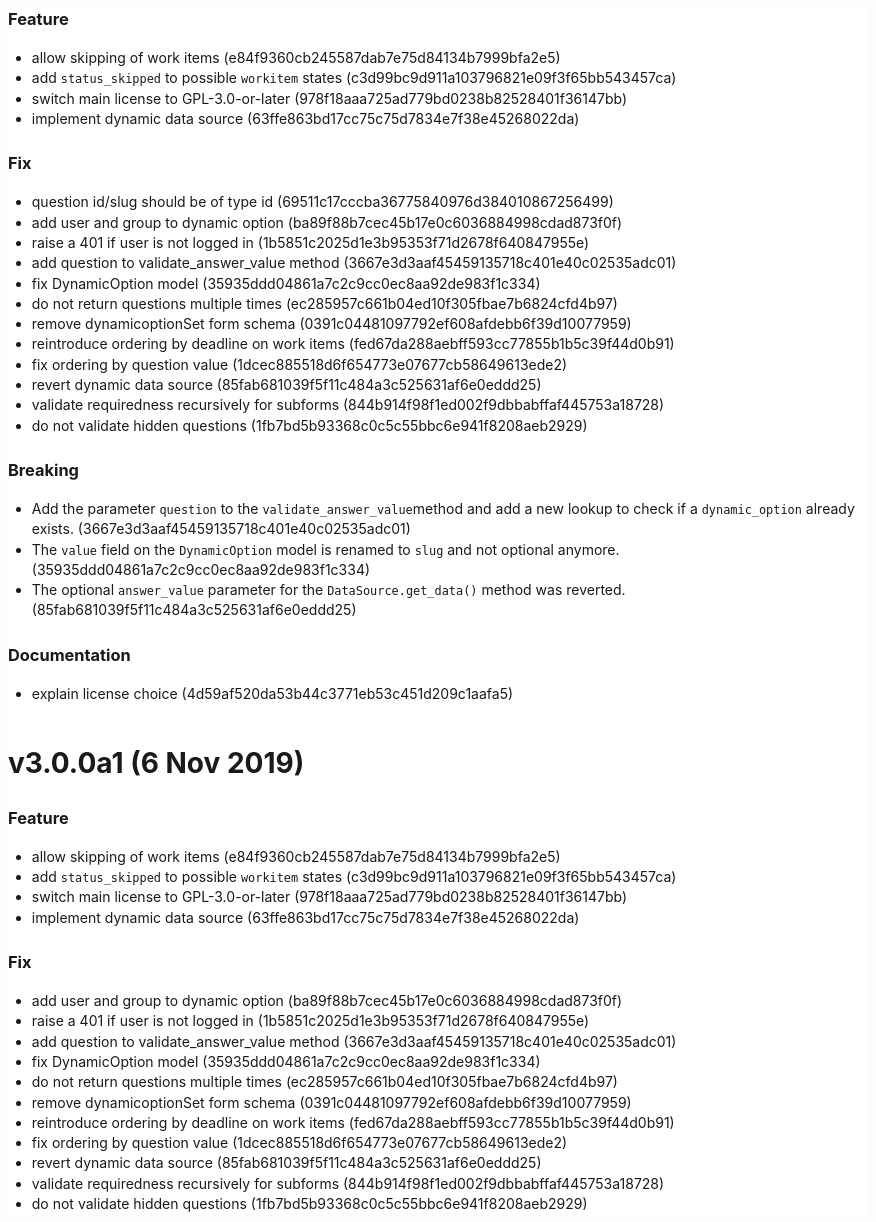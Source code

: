 ### Feature
* allow skipping of work items (e84f9360cb245587dab7e75d84134b7999bfa2e5)
* add `status_skipped` to possible `workitem` states (c3d99bc9d911a103796821e09f3f65bb543457ca)
* switch main license to GPL-3.0-or-later (978f18aaa725ad779bd0238b82528401f36147bb)
* implement dynamic data source (63ffe863bd17cc75c75d7834e7f38e45268022da)

### Fix
* question id/slug should be of type id (69511c17cccba36775840976d384010867256499)
* add user and group to dynamic option (ba89f88b7cec45b17e0c6036884998cdad873f0f)
* raise a 401 if user is not logged in (1b5851c2025d1e3b95353f71d2678f640847955e)
* add question to validate_answer_value method (3667e3d3aaf45459135718c401e40c02535adc01)
* fix DynamicOption model (35935ddd04861a7c2c9cc0ec8aa92de983f1c334)
* do not return questions multiple times (ec285957c661b04ed10f305fbae7b6824cfd4b97)
* remove dynamicoptionSet form schema (0391c04481097792ef608afdebb6f39d10077959)
* reintroduce ordering by deadline on work items (fed67da288aebff593cc77855b1b5c39f44d0b91)
* fix ordering by question value (1dcec885518d6f654773e07677cb58649613ede2)
* revert dynamic data source (85fab681039f5f11c484a3c525631af6e0eddd25)
* validate requiredness recursively for subforms (844b914f98f1ed002f9dbbabffaf445753a18728)
* do not validate hidden questions (1fb7bd5b93368c0c5c55bbc6e941f8208aeb2929)

### Breaking
* Add the parameter `question` to the `validate_answer_value`method and add a new lookup to check if a `dynamic_option` already exists.  (3667e3d3aaf45459135718c401e40c02535adc01)
* The `value` field on the `DynamicOption` model is renamed to `slug` and not optional anymore.  (35935ddd04861a7c2c9cc0ec8aa92de983f1c334)
* The optional `answer_value` parameter for the `DataSource.get_data()` method was reverted.  (85fab681039f5f11c484a3c525631af6e0eddd25)

### Documentation
* explain license choice (4d59af520da53b44c3771eb53c451d209c1aafa5)


# v3.0.0a1 (6 Nov 2019)

### Feature
* allow skipping of work items (e84f9360cb245587dab7e75d84134b7999bfa2e5)
* add `status_skipped` to possible `workitem` states (c3d99bc9d911a103796821e09f3f65bb543457ca)
* switch main license to GPL-3.0-or-later (978f18aaa725ad779bd0238b82528401f36147bb)
* implement dynamic data source (63ffe863bd17cc75c75d7834e7f38e45268022da)

### Fix
* add user and group to dynamic option (ba89f88b7cec45b17e0c6036884998cdad873f0f)
* raise a 401 if user is not logged in (1b5851c2025d1e3b95353f71d2678f640847955e)
* add question to validate_answer_value method (3667e3d3aaf45459135718c401e40c02535adc01)
* fix DynamicOption model (35935ddd04861a7c2c9cc0ec8aa92de983f1c334)
* do not return questions multiple times (ec285957c661b04ed10f305fbae7b6824cfd4b97)
* remove dynamicoptionSet form schema (0391c04481097792ef608afdebb6f39d10077959)
* reintroduce ordering by deadline on work items (fed67da288aebff593cc77855b1b5c39f44d0b91)
* fix ordering by question value (1dcec885518d6f654773e07677cb58649613ede2)
* revert dynamic data source (85fab681039f5f11c484a3c525631af6e0eddd25)
* validate requiredness recursively for subforms (844b914f98f1ed002f9dbbabffaf445753a18728)
* do not validate hidden questions (1fb7bd5b93368c0c5c55bbc6e941f8208aeb2929)
